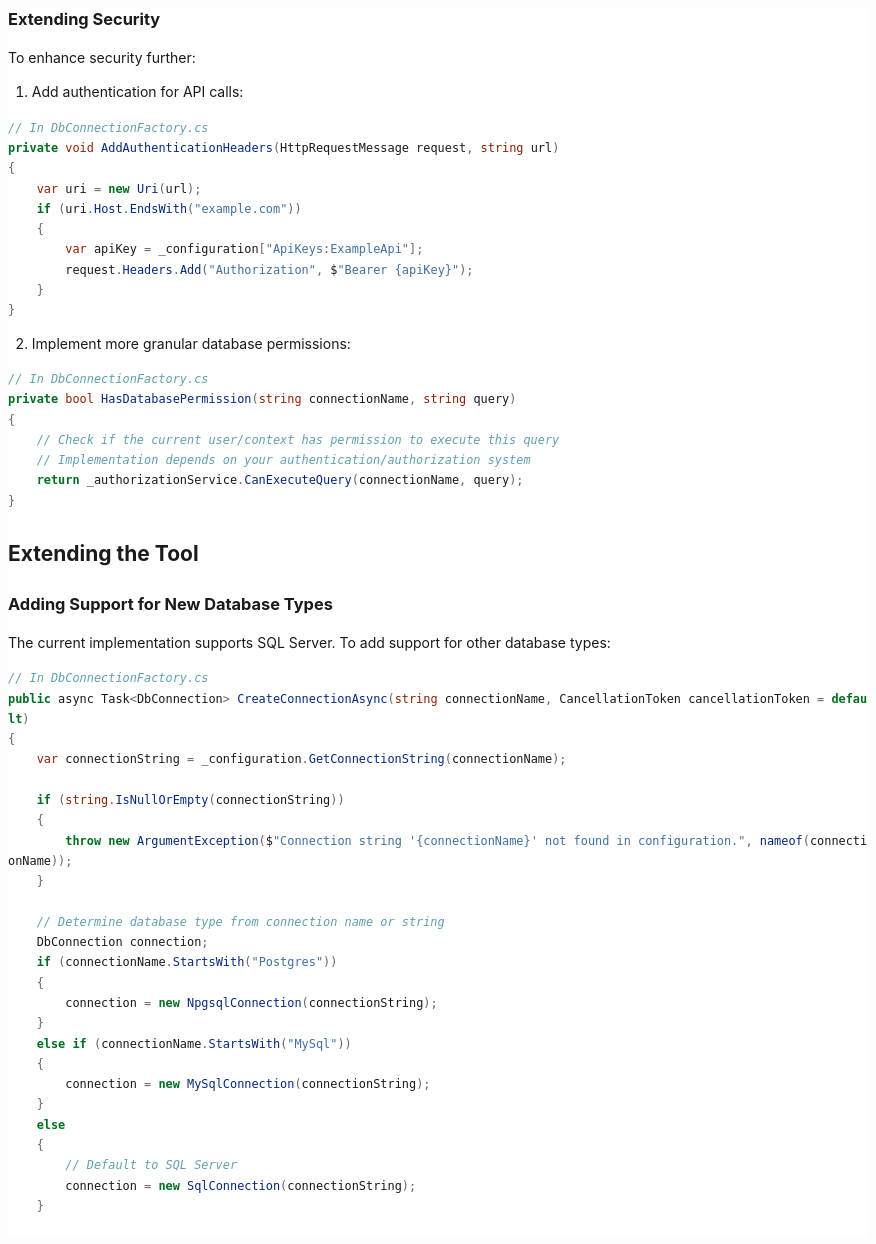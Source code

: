 ### Extending Security

To enhance security further:

1. Add authentication for API calls:

```csharp
// In DbConnectionFactory.cs
private void AddAuthenticationHeaders(HttpRequestMessage request, string url)
{
    var uri = new Uri(url);
    if (uri.Host.EndsWith("example.com"))
    {
        var apiKey = _configuration["ApiKeys:ExampleApi"];
        request.Headers.Add("Authorization", $"Bearer {apiKey}");
    }
}
```

2. Implement more granular database permissions:

```csharp
// In DbConnectionFactory.cs
private bool HasDatabasePermission(string connectionName, string query)
{
    // Check if the current user/context has permission to execute this query
    // Implementation depends on your authentication/authorization system
    return _authorizationService.CanExecuteQuery(connectionName, query);
}
```

## Extending the Tool

### Adding Support for New Database Types

The current implementation supports SQL Server. To add support for other database types:

```csharp
// In DbConnectionFactory.cs
public async Task<DbConnection> CreateConnectionAsync(string connectionName, CancellationToken cancellationToken = default)
{
    var connectionString = _configuration.GetConnectionString(connectionName);
    
    if (string.IsNullOrEmpty(connectionString))
    {
        throw new ArgumentException($"Connection string '{connectionName}' not found in configuration.", nameof(connectionName));
    }

    // Determine database type from connection name or string
    DbConnection connection;
    if (connectionName.StartsWith("Postgres"))
    {
        connection = new NpgsqlConnection(connectionString);
    }
    else if (connectionName.StartsWith("MySql"))
    {
        connection = new MySqlConnection(connectionString);
    }
    else
    {
        // Default to SQL Server
        connection = new SqlConnection(connectionString);
    }
    
```
